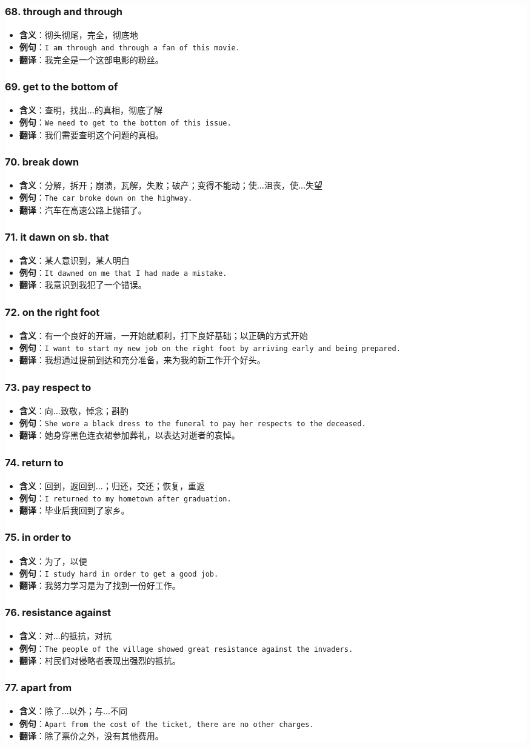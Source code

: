 ### 68. **through and through**
- **含义**：彻头彻尾，完全，彻底地
- **例句**：`I am through and through a fan of this movie.`
- **翻译**：我完全是一个这部电影的粉丝。

### 69. **get to the bottom of**
- **含义**：查明，找出...的真相，彻底了解
- **例句**：`We need to get to the bottom of this issue.`
- **翻译**：我们需要查明这个问题的真相。

### 70. **break down**
- **含义**：分解，拆开；崩溃，瓦解，失败；破产；变得不能动；使...沮丧，使...失望
- **例句**：`The car broke down on the highway.`
- **翻译**：汽车在高速公路上抛锚了。

### 71. **it dawn on sb. that**
- **含义**：某人意识到，某人明白
- **例句**：`It dawned on me that I had made a mistake.`
- **翻译**：我意识到我犯了一个错误。

### 72. **on the right foot**
- **含义**：有一个良好的开端，一开始就顺利，打下良好基础；以正确的方式开始
- **例句**：`I want to start my new job on the right foot by arriving early and being prepared.`
- **翻译**：我想通过提前到达和充分准备，来为我的新工作开个好头。

### 73. **pay respect to**
- **含义**：向...致敬，悼念；斟酌
- **例句**：`She wore a black dress to the funeral to pay her respects to the deceased.`
- **翻译**：她身穿黑色连衣裙参加葬礼，​以表达对逝者的哀悼。

### 74. **return to**
- **含义**：回到，返回到...；归还，交还；恢复，重返
- **例句**：`I returned to my hometown after graduation.`
- **翻译**：毕业后我回到了家乡。

### 75. **in order to**
- **含义**：为了，以便
- **例句**：`I study hard in order to get a good job.`
- **翻译**：我努力学习是为了找到一份好工作。

### 76. **resistance against**
- **含义**：对...的抵抗，对抗
- **例句**：`The people of the village showed great resistance against the invaders.`
- **翻译**：村民们对侵略者表现出强烈的抵抗。

### 77. **apart from**
- **含义**：除了...以外；与...不同
- **例句**：`Apart from the cost of the ticket, there are no other charges.`
- **翻译**：除了票价之外，没有其他费用。
